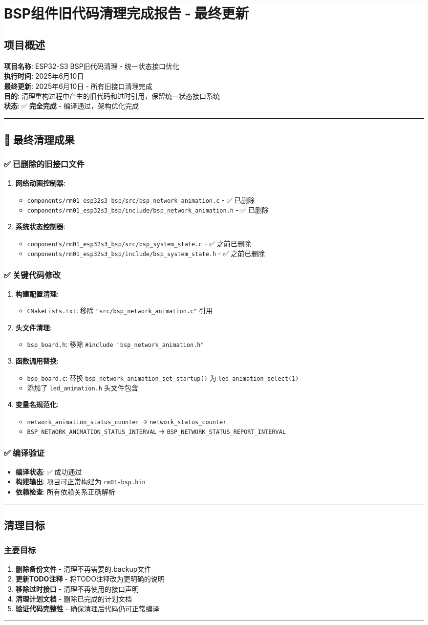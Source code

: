 # BSP组件旧代码清理完成报告 - 最终更新

## 项目概述
**项目名称**: ESP32-S3 BSP旧代码清理 - 统一状态接口优化  
**执行时间**: 2025年6月10日  
**最终更新**: 2025年6月10日 - 所有旧接口清理完成  
**目的**: 清理重构过程中产生的旧代码和过时引用，保留统一状态接口系统  
**状态**: ✅ **完全完成** - 编译通过，架构优化完成

---

## 🎯 最终清理成果

### ✅ 已删除的旧接口文件
1. **网络动画控制器**:
   - `components/rm01_esp32s3_bsp/src/bsp_network_animation.c` - ✅ 已删除
   - `components/rm01_esp32s3_bsp/include/bsp_network_animation.h` - ✅ 已删除

2. **系统状态控制器**:
   - `components/rm01_esp32s3_bsp/src/bsp_system_state.c` - ✅ 之前已删除
   - `components/rm01_esp32s3_bsp/include/bsp_system_state.h` - ✅ 之前已删除

### ✅ 关键代码修改
1. **构建配置清理**:
   - `CMakeLists.txt`: 移除 `"src/bsp_network_animation.c"` 引用
   
2. **头文件清理**:
   - `bsp_board.h`: 移除 `#include "bsp_network_animation.h"`
   
3. **函数调用替换**:
   - `bsp_board.c`: 替换 `bsp_network_animation_set_startup()` 为 `led_animation_select(1)`
   - 添加了 `led_animation.h` 头文件包含
   
4. **变量名规范化**:
   - `network_animation_status_counter` → `network_status_counter`
   - `BSP_NETWORK_ANIMATION_STATUS_INTERVAL` → `BSP_NETWORK_STATUS_REPORT_INTERVAL`

### ✅ 编译验证
- **编译状态**: ✅ 成功通过
- **构建输出**: 项目可正常构建为 `rm01-bsp.bin`
- **依赖检查**: 所有依赖关系正确解析

---

## 清理目标

### 主要目标
1. **删除备份文件** - 清理不再需要的.backup文件
2. **更新TODO注释** - 将TODO注释改为更明确的说明
3. **移除过时接口** - 清理不再使用的接口声明
4. **清理计划文档** - 删除已完成的计划文档
5. **验证代码完整性** - 确保清理后代码仍可正常编译

---